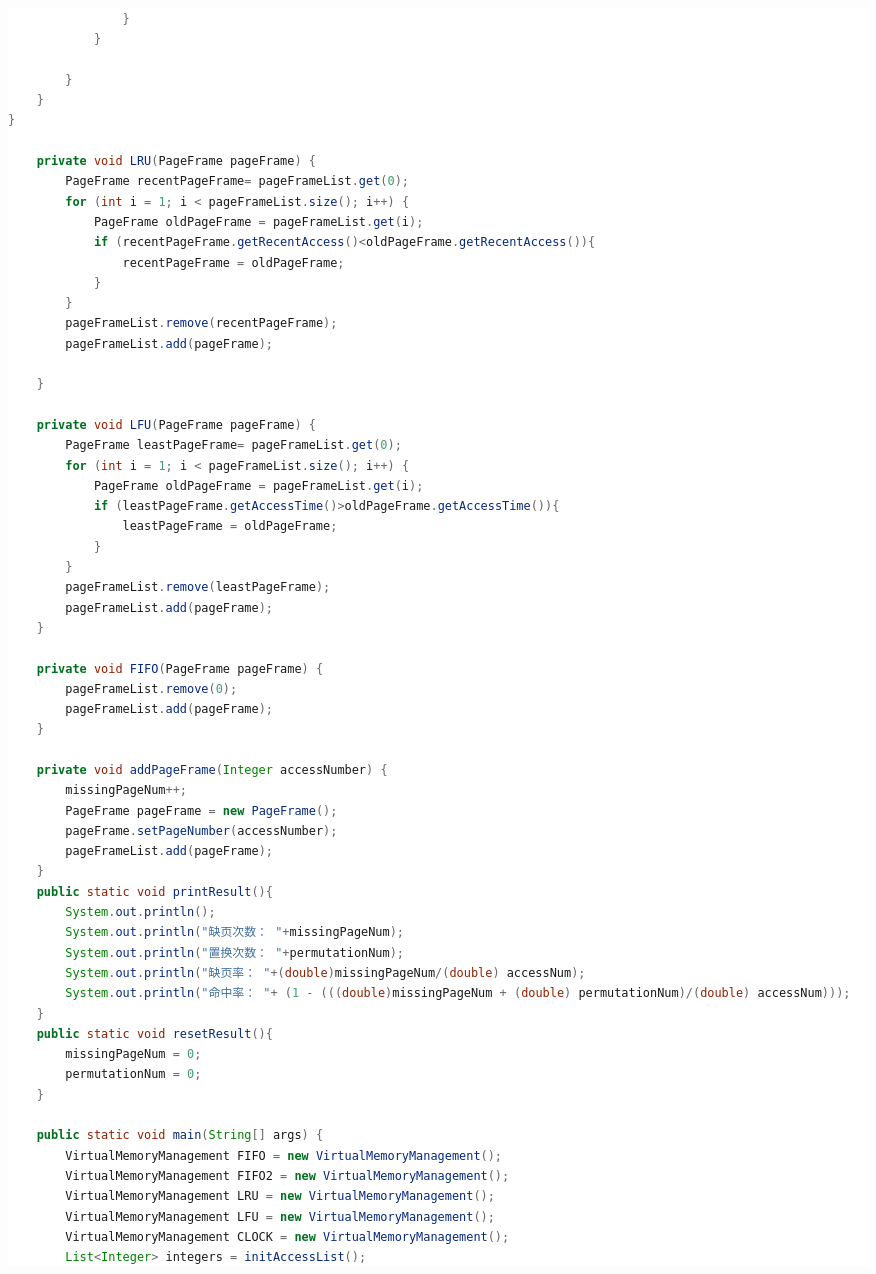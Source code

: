 ```java
                }
            }

        }
    }
}

    private void LRU(PageFrame pageFrame) {
        PageFrame recentPageFrame= pageFrameList.get(0);
        for (int i = 1; i < pageFrameList.size(); i++) {
            PageFrame oldPageFrame = pageFrameList.get(i);
            if (recentPageFrame.getRecentAccess()<oldPageFrame.getRecentAccess()){
                recentPageFrame = oldPageFrame;
            }
        }
        pageFrameList.remove(recentPageFrame);
        pageFrameList.add(pageFrame);

    }

    private void LFU(PageFrame pageFrame) {
        PageFrame leastPageFrame= pageFrameList.get(0);
        for (int i = 1; i < pageFrameList.size(); i++) {
            PageFrame oldPageFrame = pageFrameList.get(i);
            if (leastPageFrame.getAccessTime()>oldPageFrame.getAccessTime()){
                leastPageFrame = oldPageFrame;
            }
        }
        pageFrameList.remove(leastPageFrame);
        pageFrameList.add(pageFrame);
    }

    private void FIFO(PageFrame pageFrame) {
        pageFrameList.remove(0);
        pageFrameList.add(pageFrame);
    }

    private void addPageFrame(Integer accessNumber) {
        missingPageNum++;
        PageFrame pageFrame = new PageFrame();
        pageFrame.setPageNumber(accessNumber);
        pageFrameList.add(pageFrame);
    }
    public static void printResult(){
        System.out.println();
        System.out.println("缺页次数： "+missingPageNum);
        System.out.println("置换次数： "+permutationNum);
        System.out.println("缺页率： "+(double)missingPageNum/(double) accessNum);
        System.out.println("命中率： "+ (1 - (((double)missingPageNum + (double) permutationNum)/(double) accessNum)));
    }
    public static void resetResult(){
        missingPageNum = 0;
        permutationNum = 0;
    }

    public static void main(String[] args) {
        VirtualMemoryManagement FIFO = new VirtualMemoryManagement();
        VirtualMemoryManagement FIFO2 = new VirtualMemoryManagement();
        VirtualMemoryManagement LRU = new VirtualMemoryManagement();
        VirtualMemoryManagement LFU = new VirtualMemoryManagement();
        VirtualMemoryManagement CLOCK = new VirtualMemoryManagement();
        List<Integer> integers = initAccessList();
```